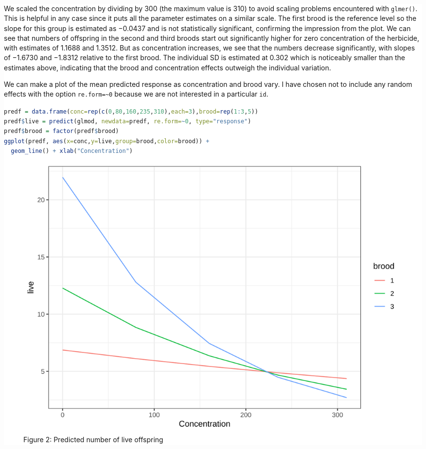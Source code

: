 We scaled the concentration by dividing by 300 (the maximum value is
310) to avoid scaling problems encountered with `glmer()`. This is
helpful in any case since it puts all the parameter estimates on a
similar scale. The first brood is the reference level so the slope for
this group is estimated as $-0.0437$ and is not statistically
significant, confirming the impression from the plot. We can see that
numbers of offspring in the second and third broods start out
significantly higher for zero concentration of the herbicide, with
estimates of $1.1688$ and $1.3512$. But as concentration increases, we
see that the numbers decrease significantly, with slopes of $-1.6730$
and $-1.8312$ relative to the first brood. The individual SD is
estimated at $0.302$ which is noticeably smaller than the estimates
above, indicating that the brood and concentration effects outweigh the
individual variation.

We can make a plot of the mean predicted response as concentration and
brood vary. I have chosen not to include any random effects with the
option `re.form=~0` because we are not interested in a particular `id`.

``` r
predf = data.frame(conc=rep(c(0,80,160,235,310),each=3),brood=rep(1:3,5))
predf$live = predict(glmod, newdata=predf, re.form=~0, type="response")
predf$brood = factor(predf$brood)
ggplot(predf, aes(x=conc,y=live,group=brood,color=brood)) + 
  geom_line() + xlab("Concentration")
```

<figure>
<img src="figs/fig-prednitro-1..svg" id="fig-prednitro"
alt="Figure 2: Predicted number of live offspring" />
<figcaption aria-hidden="true">Figure 2: Predicted number of live
offspring</figcaption>
</figure>
